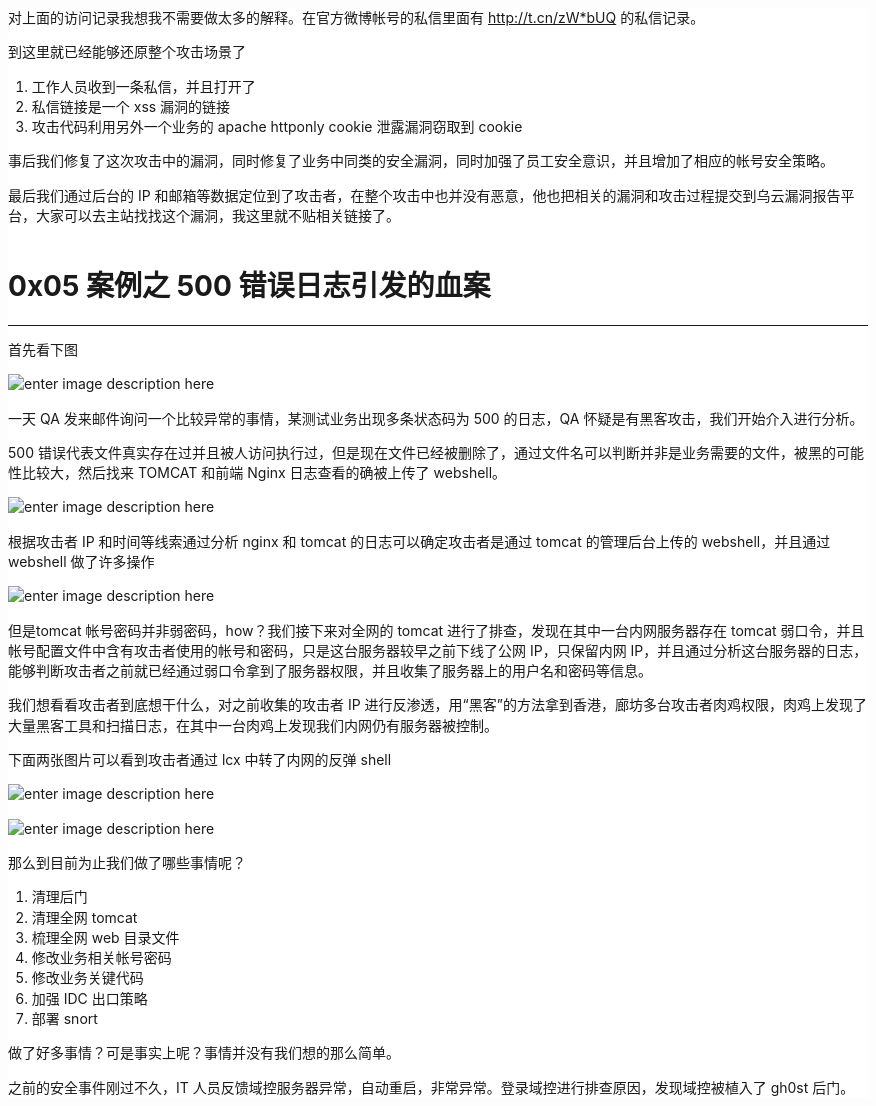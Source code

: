 对上面的访问记录我想我不需要做太多的解释。在官方微博帐号的私信里面有 http://t.cn/zW*bUQ 的私信记录。

到这里就已经能够还原整个攻击场景了

1.  工作人员收到一条私信，并且打开了
2.  私信链接是一个 xss 漏洞的链接
3.  攻击代码利用另外一个业务的 apache httponly cookie 泄露漏洞窃取到 cookie

事后我们修复了这次攻击中的漏洞，同时修复了业务中同类的安全漏洞，同时加强了员工安全意识，并且增加了相应的帐号安全策略。

最后我们通过后台的 IP 和邮箱等数据定位到了攻击者，在整个攻击中也并没有恶意，他也把相关的漏洞和攻击过程提交到乌云漏洞报告平台，大家可以去主站找找这个漏洞，我这里就不贴相关链接了。

0x05 案例之 500 错误日志引发的血案
======================

* * *

首先看下图

![enter image description here](http://drops.javaweb.org/uploads/images/3310c9d39d912f7bdb627ac07003b740ef3d6b8c.jpg)

一天 QA 发来邮件询问一个比较异常的事情，某测试业务出现多条状态码为 500 的日志，QA 怀疑是有黑客攻击，我们开始介入进行分析。

500 错误代表文件真实存在过并且被人访问执行过，但是现在文件已经被删除了，通过文件名可以判断并非是业务需要的文件，被黑的可能性比较大，然后找来 TOMCAT 和前端 Nginx 日志查看的确被上传了 webshell。

![enter image description here](http://drops.javaweb.org/uploads/images/b7ff7d2de4706ae31baf5a27ea8a09ce0441898a.jpg)

根据攻击者 IP 和时间等线索通过分析 nginx 和 tomcat 的日志可以确定攻击者是通过 tomcat 的管理后台上传的 webshell，并且通过 webshell 做了许多操作

![enter image description here](http://drops.javaweb.org/uploads/images/aaeb7797e127ad26f2d5ea05ba4706f91ee37921.jpg)

但是tomcat 帐号密码并非弱密码，how？我们接下来对全网的 tomcat 进行了排查，发现在其中一台内网服务器存在 tomcat 弱口令，并且帐号配置文件中含有攻击者使用的帐号和密码，只是这台服务器较早之前下线了公网 IP，只保留内网 IP，并且通过分析这台服务器的日志，能够判断攻击者之前就已经通过弱口令拿到了服务器权限，并且收集了服务器上的用户名和密码等信息。

我们想看看攻击者到底想干什么，对之前收集的攻击者 IP 进行反渗透，用“黑客”的方法拿到香港，廊坊多台攻击者肉鸡权限，肉鸡上发现了大量黑客工具和扫描日志，在其中一台肉鸡上发现我们内网仍有服务器被控制。

下面两张图片可以看到攻击者通过 lcx 中转了内网的反弹 shell

![enter image description here](http://drops.javaweb.org/uploads/images/91531e543b5b8f1ce8a3ed47ae6a70c03c48a714.jpg)

![enter image description here](http://drops.javaweb.org/uploads/images/a42311390d1bd8abaa298b2e7e0baa5a9ea39ad0.jpg)

那么到目前为止我们做了哪些事情呢？

1.  清理后门
2.  清理全网 tomcat
3.  梳理全网 web 目录文件
4.  修改业务相关帐号密码
5.  修改业务关键代码
6.  加强 IDC 出口策略
7.  部署 snort

做了好多事情？可是事实上呢？事情并没有我们想的那么简单。

之前的安全事件刚过不久，IT 人员反馈域控服务器异常，自动重启，非常异常。登录域控进行排查原因，发现域控被植入了 gh0st 后门。
